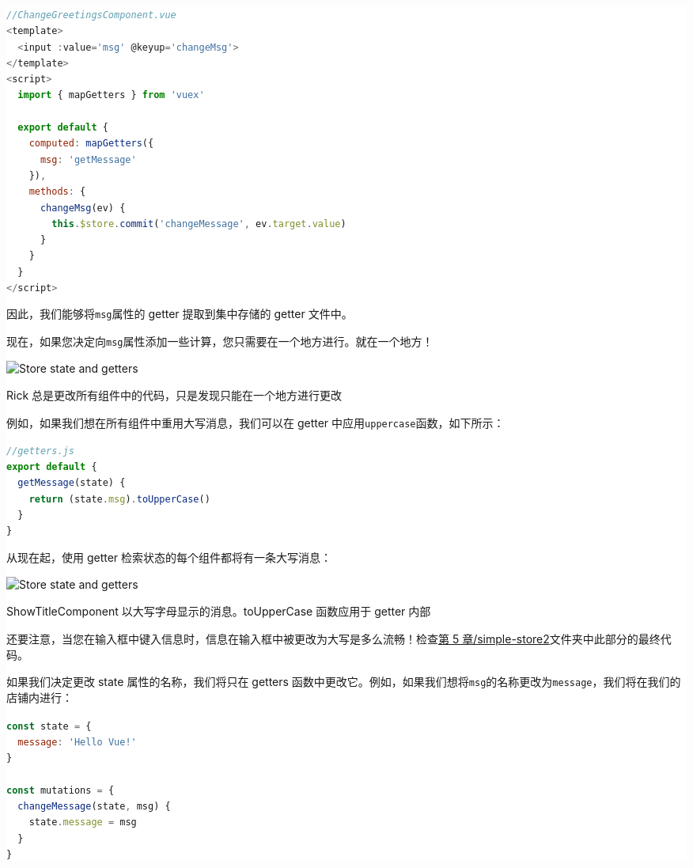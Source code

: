 ```js
//ChangeGreetingsComponent.vue 
<template> 
  <input :value='msg' @keyup='changeMsg'> 
</template> 
<script> 
  import { mapGetters } from 'vuex' 

  export default { 
    computed: mapGetters({ 
      msg: 'getMessage' 
    }), 
    methods: { 
      changeMsg(ev) { 
        this.$store.commit('changeMessage', ev.target.value) 
      } 
    } 
  } 
</script> 

```

因此，我们能够将`msg`属性的 getter 提取到集中存储的 getter 文件中。

现在，如果您决定向`msg`属性添加一些计算，您只需要在一个地方进行。就在一个地方！

![Store state and getters](../Images/image00288.jpeg)

Rick 总是更改所有组件中的代码，只是发现只能在一个地方进行更改

例如，如果我们想在所有组件中重用大写消息，我们可以在 getter 中应用`uppercase`函数，如下所示：

```js
//getters.js 
export default { 
  getMessage(state) { 
    return (state.msg).toUpperCase() 
  } 
} 

```

从现在起，使用 getter 检索状态的每个组件都将有一条大写消息：

![Store state and getters](../Images/image00289.jpeg)

ShowTitleComponent 以大写字母显示的消息。toUpperCase 函数应用于 getter 内部

还要注意，当您在输入框中键入信息时，信息在输入框中被更改为大写是多么流畅！检查[第 5 章/simple-store2](https://github.com/PacktPublishing/Learning-Vue.js-2/tree/master/chapter5/simple-store2)文件夹中此部分的最终代码。

如果我们决定更改 state 属性的名称，我们将只在 getters 函数中更改它。例如，如果我们想将`msg`的名称更改为`message`，我们将在我们的店铺内进行：

```js
const state = { 
  message: 'Hello Vue!' 
} 

const mutations = { 
  changeMessage(state, msg) { 
    state.message = msg 
  } 
} 

```
